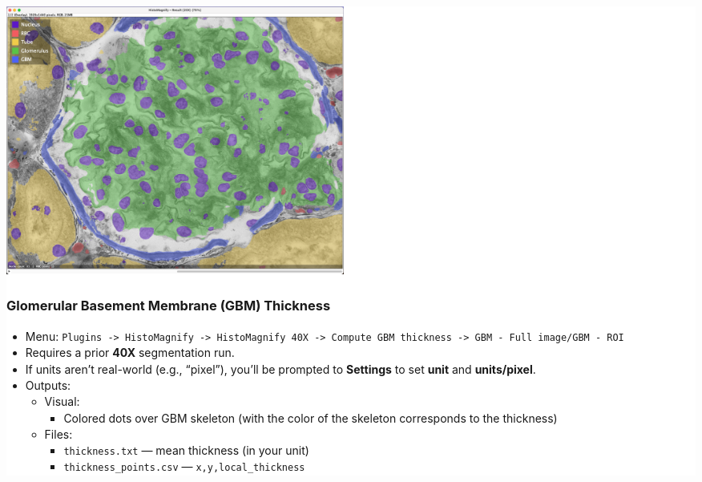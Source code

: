   <img src="demo/20X.png" width="49%">
</p>


### Glomerular Basement Membrane (GBM) Thickness

- Menu: `Plugins -> HistoMagnify -> HistoMagnify 40X -> Compute GBM thickness -> GBM - Full image/GBM - ROI`
- Requires a prior **40X** segmentation run.
- If units aren’t real-world (e.g., “pixel”), you’ll be prompted to **Settings** to set **unit** and **units/pixel**.
- Outputs:
    - Visual:
        - Colored dots over GBM skeleton (with the color of the skeleton corresponds to the thickness)
    - Files:
        - `thickness.txt` — mean thickness (in your unit)
        - `thickness_points.csv` — `x,y,local_thickness`
